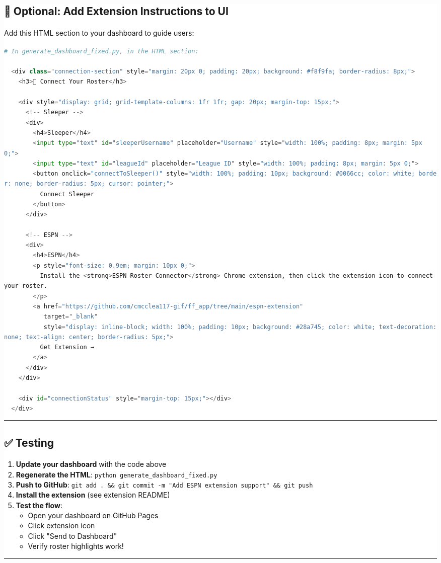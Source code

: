 ## 🎨 Optional: Add Extension Instructions to UI

Add this HTML section to your dashboard to guide users:

```python
# In generate_dashboard_fixed.py, in the HTML section:

  <div class="connection-section" style="margin: 20px 0; padding: 20px; background: #f8f9fa; border-radius: 8px;">
    <h3>🏈 Connect Your Roster</h3>
    
    <div style="display: grid; grid-template-columns: 1fr 1fr; gap: 20px; margin-top: 15px;">
      <!-- Sleeper -->
      <div>
        <h4>Sleeper</h4>
        <input type="text" id="sleeperUsername" placeholder="Username" style="width: 100%; padding: 8px; margin: 5px 0;">
        <input type="text" id="leagueId" placeholder="League ID" style="width: 100%; padding: 8px; margin: 5px 0;">
        <button onclick="connectToSleeper()" style="width: 100%; padding: 10px; background: #0066cc; color: white; border: none; border-radius: 5px; cursor: pointer;">
          Connect Sleeper
        </button>
      </div>
      
      <!-- ESPN -->
      <div>
        <h4>ESPN</h4>
        <p style="font-size: 0.9em; margin: 10px 0;">
          Install the <strong>ESPN Roster Connector</strong> Chrome extension, then click the extension icon to connect your roster.
        </p>
        <a href="https://github.com/cmcclea117-gif/ff_app/tree/main/espn-extension" 
           target="_blank"
           style="display: inline-block; width: 100%; padding: 10px; background: #28a745; color: white; text-decoration: none; text-align: center; border-radius: 5px;">
          Get Extension →
        </a>
      </div>
    </div>
    
    <div id="connectionStatus" style="margin-top: 15px;"></div>
  </div>
```

---

## ✅ Testing

1. **Update your dashboard** with the code above
2. **Regenerate the HTML**: `python generate_dashboard_fixed.py`
3. **Push to GitHub**: `git add . && git commit -m "Add ESPN extension support" && git push`
4. **Install the extension** (see extension README)
5. **Test the flow**:
   - Open your dashboard on GitHub Pages
   - Click extension icon
   - Click "Send to Dashboard"
   - Verify roster highlights work!

---